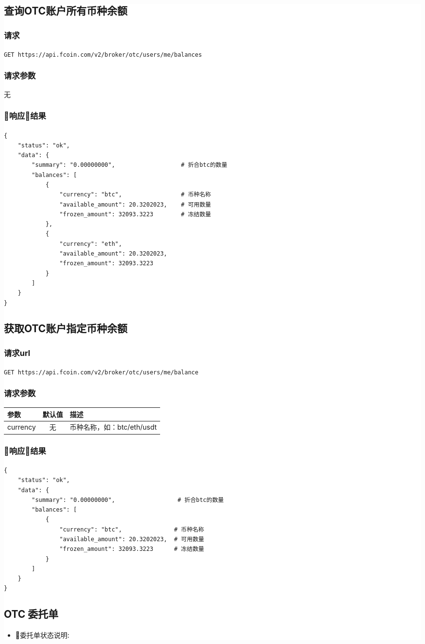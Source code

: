 ##  查询OTC账户所有币种余额 

### 请求

```GET https://api.fcoin.com/v2/broker/otc/users/me/balances```

### 请求参数

无

### 响应结果

```
{
    "status": "ok",
    "data": {
        "summary": "0.00000000",                   # 折合btc的数量
        "balances": [
            {
                "currency": "btc",                 # 币种名称
                "available_amount": 20.3202023,    # 可用数量
                "frozen_amount": 32093.3223        # 冻结数量
            },
            {
                "currency": "eth",
                "available_amount": 20.3202023,
                "frozen_amount": 32093.3223
            }
        ]
    }
}            
```

## 获取OTC账户指定币种余额

### 请求url

`GET https://api.fcoin.com/v2/broker/otc/users/me/balance`

###  请求参数
|参数|默认值|描述|
|:------|:------:|:------|
|currency|无|币种名称，如：btc/eth/usdt

### 响应结果

```
{
    "status": "ok",
    "data": {
        "summary": "0.00000000",                  # 折合btc的数量
        "balances": [
            {
                "currency": "btc",               # 币种名称
                "available_amount": 20.3202023,  # 可用数量
                "frozen_amount": 32093.3223      # 冻结数量
            }
        ]
    }
}             
```

## OTC 委托单
- 委托单状态说明:
```